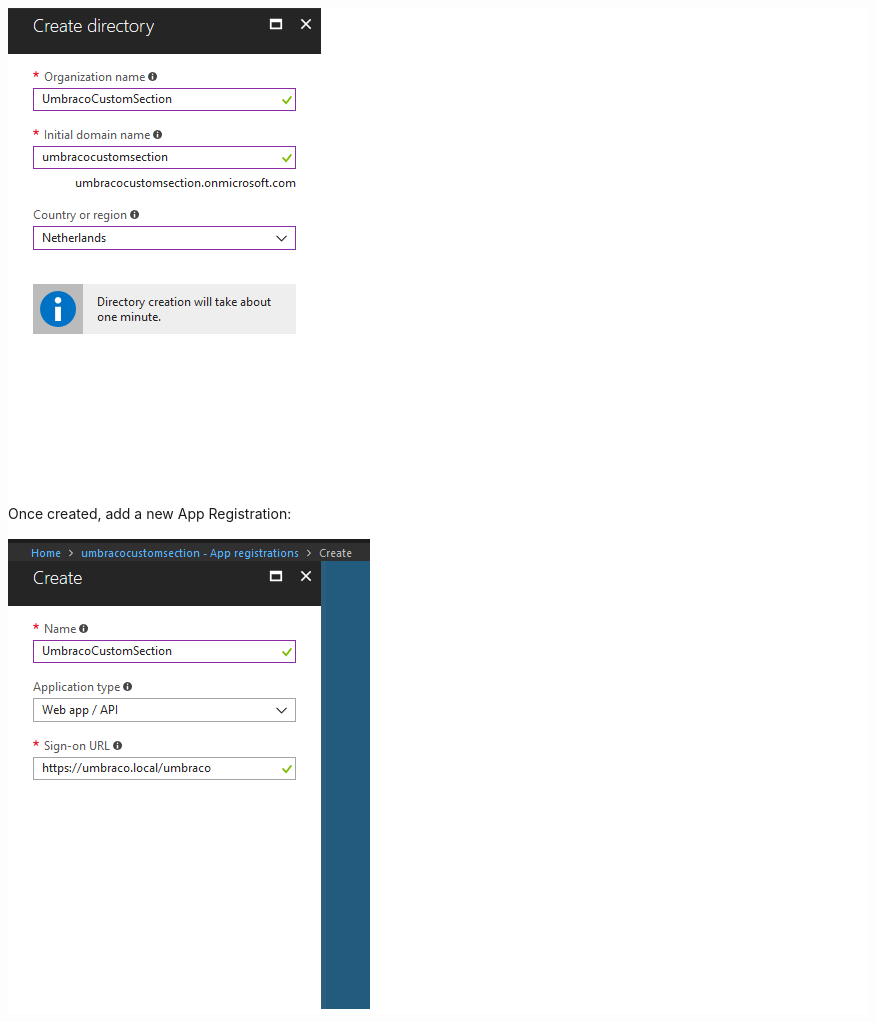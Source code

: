 ![AAD config](images/adfs2.png)

Once created, add a new App Registration:

![AAD App config](images/adfs3.png)
